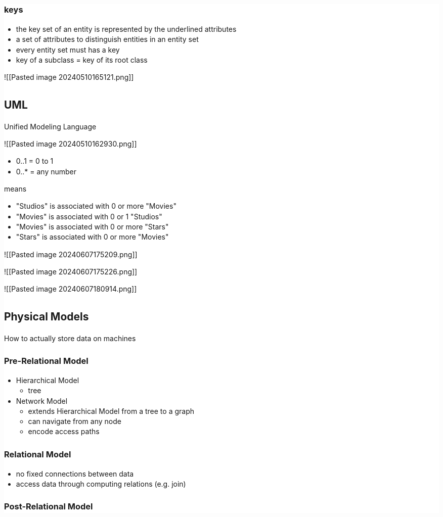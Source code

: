### keys

- the key set of an entity is represented by the underlined attributes
- a set of attributes to distinguish entities in an entity set
- every entity set must has a key
- key of a subclass = key of its root class

![[Pasted image 20240510165121.png]]

## UML

Unified Modeling Language

![[Pasted image 20240510162930.png]]

- 0..1 = 0 to 1
- 0..* = any number

means 

- "Studios" is associated with 0 or more "Movies"
- "Movies" is associated with 0 or 1 "Studios"
- "Movies" is associated with 0 or more "Stars"
- "Stars" is associated with 0 or more "Movies"

![[Pasted image 20240607175209.png]]

![[Pasted image 20240607175226.png]]

![[Pasted image 20240607180914.png]]


## Physical Models

How to actually store data on machines

### Pre-Relational Model

- Hierarchical Model
    - tree
- Network Model
    - extends Hierarchical Model from a tree to a graph
    - can navigate from any node
    - encode access paths

### Relational Model

- no fixed connections between data
- access data through computing relations (e.g. join)

### Post-Relational Model
